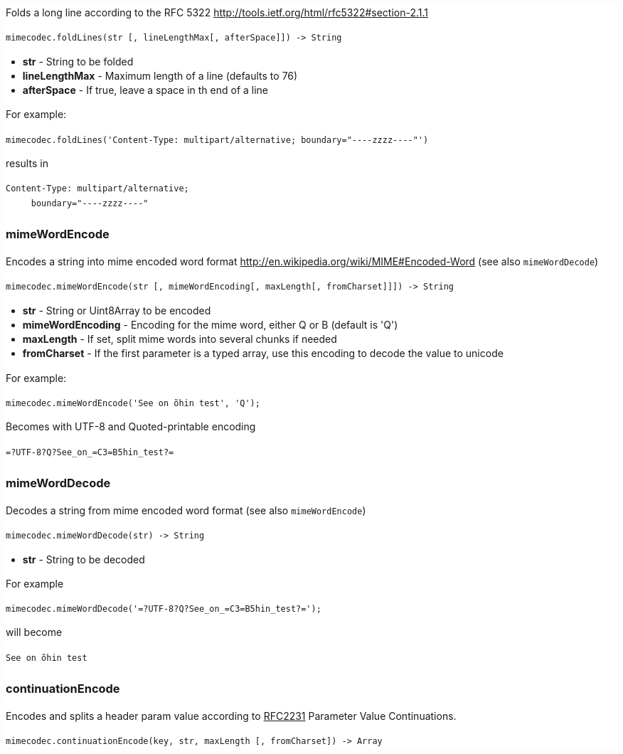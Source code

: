 Folds a long line according to the RFC 5322 <http://tools.ietf.org/html/rfc5322#section-2.1.1>

    mimecodec.foldLines(str [, lineLengthMax[, afterSpace]]) -> String

  * **str** - String to be folded
  * **lineLengthMax** - Maximum length of a line (defaults to 76)
  * **afterSpace** - If true, leave a space in th end of a line

For example:

    mimecodec.foldLines('Content-Type: multipart/alternative; boundary="----zzzz----"')

results in

    Content-Type: multipart/alternative;
         boundary="----zzzz----"

### mimeWordEncode

Encodes a string into mime encoded word format <http://en.wikipedia.org/wiki/MIME#Encoded-Word>  (see also `mimeWordDecode`)

    mimecodec.mimeWordEncode(str [, mimeWordEncoding[, maxLength[, fromCharset]]]) -> String

  * **str** - String or Uint8Array to be encoded
  * **mimeWordEncoding** - Encoding for the mime word, either Q or B (default is 'Q')
  * **maxLength** - If set, split mime words into several chunks if needed
  * **fromCharset** - If the first parameter is a typed array, use this encoding to decode the value to unicode

For example:

    mimecodec.mimeWordEncode('See on õhin test', 'Q');

Becomes with UTF-8 and Quoted-printable encoding

    =?UTF-8?Q?See_on_=C3=B5hin_test?=

### mimeWordDecode

Decodes a string from mime encoded word format (see also `mimeWordEncode`)

    mimecodec.mimeWordDecode(str) -> String

  * **str** - String to be decoded

For example

    mimecodec.mimeWordDecode('=?UTF-8?Q?See_on_=C3=B5hin_test?=');

will become

    See on õhin test

### continuationEncode

Encodes and splits a header param value according to [RFC2231](https://tools.ietf.org/html/rfc2231#section-3) Parameter Value Continuations.

    mimecodec.continuationEncode(key, str, maxLength [, fromCharset]) -> Array
